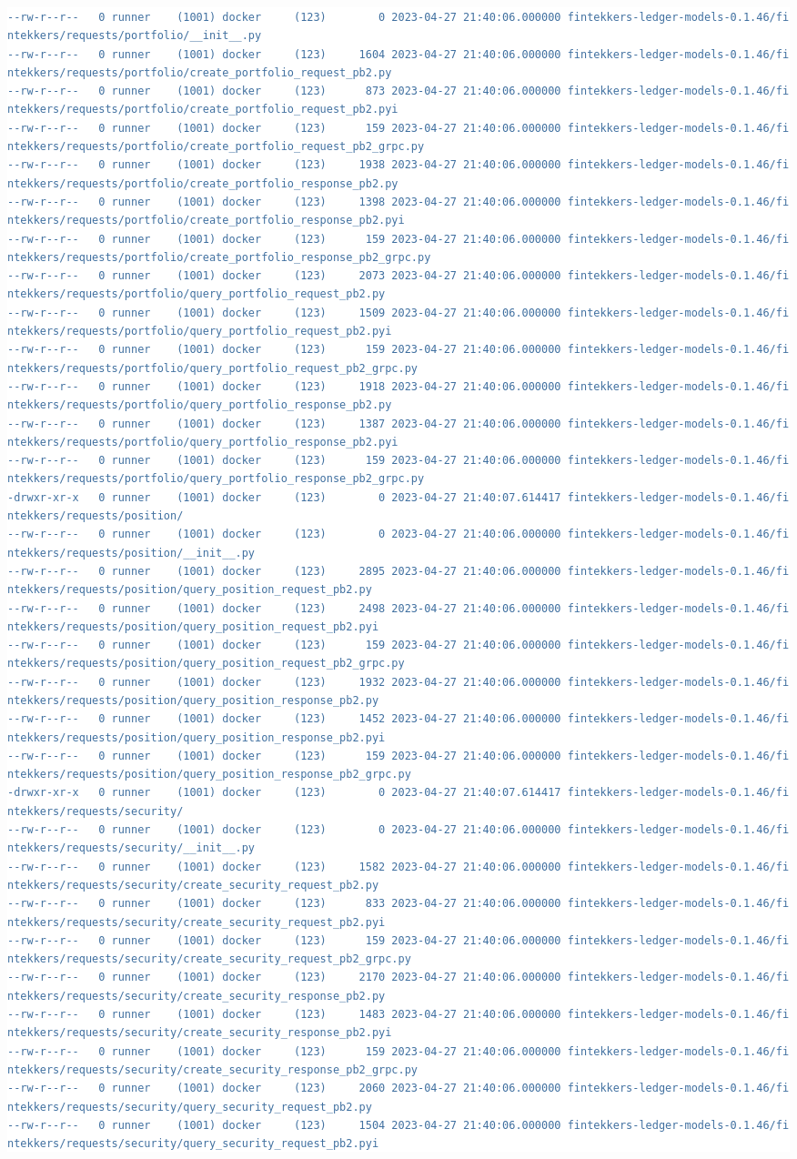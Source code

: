 ```diff
--rw-r--r--   0 runner    (1001) docker     (123)        0 2023-04-27 21:40:06.000000 fintekkers-ledger-models-0.1.46/fintekkers/requests/portfolio/__init__.py
--rw-r--r--   0 runner    (1001) docker     (123)     1604 2023-04-27 21:40:06.000000 fintekkers-ledger-models-0.1.46/fintekkers/requests/portfolio/create_portfolio_request_pb2.py
--rw-r--r--   0 runner    (1001) docker     (123)      873 2023-04-27 21:40:06.000000 fintekkers-ledger-models-0.1.46/fintekkers/requests/portfolio/create_portfolio_request_pb2.pyi
--rw-r--r--   0 runner    (1001) docker     (123)      159 2023-04-27 21:40:06.000000 fintekkers-ledger-models-0.1.46/fintekkers/requests/portfolio/create_portfolio_request_pb2_grpc.py
--rw-r--r--   0 runner    (1001) docker     (123)     1938 2023-04-27 21:40:06.000000 fintekkers-ledger-models-0.1.46/fintekkers/requests/portfolio/create_portfolio_response_pb2.py
--rw-r--r--   0 runner    (1001) docker     (123)     1398 2023-04-27 21:40:06.000000 fintekkers-ledger-models-0.1.46/fintekkers/requests/portfolio/create_portfolio_response_pb2.pyi
--rw-r--r--   0 runner    (1001) docker     (123)      159 2023-04-27 21:40:06.000000 fintekkers-ledger-models-0.1.46/fintekkers/requests/portfolio/create_portfolio_response_pb2_grpc.py
--rw-r--r--   0 runner    (1001) docker     (123)     2073 2023-04-27 21:40:06.000000 fintekkers-ledger-models-0.1.46/fintekkers/requests/portfolio/query_portfolio_request_pb2.py
--rw-r--r--   0 runner    (1001) docker     (123)     1509 2023-04-27 21:40:06.000000 fintekkers-ledger-models-0.1.46/fintekkers/requests/portfolio/query_portfolio_request_pb2.pyi
--rw-r--r--   0 runner    (1001) docker     (123)      159 2023-04-27 21:40:06.000000 fintekkers-ledger-models-0.1.46/fintekkers/requests/portfolio/query_portfolio_request_pb2_grpc.py
--rw-r--r--   0 runner    (1001) docker     (123)     1918 2023-04-27 21:40:06.000000 fintekkers-ledger-models-0.1.46/fintekkers/requests/portfolio/query_portfolio_response_pb2.py
--rw-r--r--   0 runner    (1001) docker     (123)     1387 2023-04-27 21:40:06.000000 fintekkers-ledger-models-0.1.46/fintekkers/requests/portfolio/query_portfolio_response_pb2.pyi
--rw-r--r--   0 runner    (1001) docker     (123)      159 2023-04-27 21:40:06.000000 fintekkers-ledger-models-0.1.46/fintekkers/requests/portfolio/query_portfolio_response_pb2_grpc.py
-drwxr-xr-x   0 runner    (1001) docker     (123)        0 2023-04-27 21:40:07.614417 fintekkers-ledger-models-0.1.46/fintekkers/requests/position/
--rw-r--r--   0 runner    (1001) docker     (123)        0 2023-04-27 21:40:06.000000 fintekkers-ledger-models-0.1.46/fintekkers/requests/position/__init__.py
--rw-r--r--   0 runner    (1001) docker     (123)     2895 2023-04-27 21:40:06.000000 fintekkers-ledger-models-0.1.46/fintekkers/requests/position/query_position_request_pb2.py
--rw-r--r--   0 runner    (1001) docker     (123)     2498 2023-04-27 21:40:06.000000 fintekkers-ledger-models-0.1.46/fintekkers/requests/position/query_position_request_pb2.pyi
--rw-r--r--   0 runner    (1001) docker     (123)      159 2023-04-27 21:40:06.000000 fintekkers-ledger-models-0.1.46/fintekkers/requests/position/query_position_request_pb2_grpc.py
--rw-r--r--   0 runner    (1001) docker     (123)     1932 2023-04-27 21:40:06.000000 fintekkers-ledger-models-0.1.46/fintekkers/requests/position/query_position_response_pb2.py
--rw-r--r--   0 runner    (1001) docker     (123)     1452 2023-04-27 21:40:06.000000 fintekkers-ledger-models-0.1.46/fintekkers/requests/position/query_position_response_pb2.pyi
--rw-r--r--   0 runner    (1001) docker     (123)      159 2023-04-27 21:40:06.000000 fintekkers-ledger-models-0.1.46/fintekkers/requests/position/query_position_response_pb2_grpc.py
-drwxr-xr-x   0 runner    (1001) docker     (123)        0 2023-04-27 21:40:07.614417 fintekkers-ledger-models-0.1.46/fintekkers/requests/security/
--rw-r--r--   0 runner    (1001) docker     (123)        0 2023-04-27 21:40:06.000000 fintekkers-ledger-models-0.1.46/fintekkers/requests/security/__init__.py
--rw-r--r--   0 runner    (1001) docker     (123)     1582 2023-04-27 21:40:06.000000 fintekkers-ledger-models-0.1.46/fintekkers/requests/security/create_security_request_pb2.py
--rw-r--r--   0 runner    (1001) docker     (123)      833 2023-04-27 21:40:06.000000 fintekkers-ledger-models-0.1.46/fintekkers/requests/security/create_security_request_pb2.pyi
--rw-r--r--   0 runner    (1001) docker     (123)      159 2023-04-27 21:40:06.000000 fintekkers-ledger-models-0.1.46/fintekkers/requests/security/create_security_request_pb2_grpc.py
--rw-r--r--   0 runner    (1001) docker     (123)     2170 2023-04-27 21:40:06.000000 fintekkers-ledger-models-0.1.46/fintekkers/requests/security/create_security_response_pb2.py
--rw-r--r--   0 runner    (1001) docker     (123)     1483 2023-04-27 21:40:06.000000 fintekkers-ledger-models-0.1.46/fintekkers/requests/security/create_security_response_pb2.pyi
--rw-r--r--   0 runner    (1001) docker     (123)      159 2023-04-27 21:40:06.000000 fintekkers-ledger-models-0.1.46/fintekkers/requests/security/create_security_response_pb2_grpc.py
--rw-r--r--   0 runner    (1001) docker     (123)     2060 2023-04-27 21:40:06.000000 fintekkers-ledger-models-0.1.46/fintekkers/requests/security/query_security_request_pb2.py
--rw-r--r--   0 runner    (1001) docker     (123)     1504 2023-04-27 21:40:06.000000 fintekkers-ledger-models-0.1.46/fintekkers/requests/security/query_security_request_pb2.pyi
```